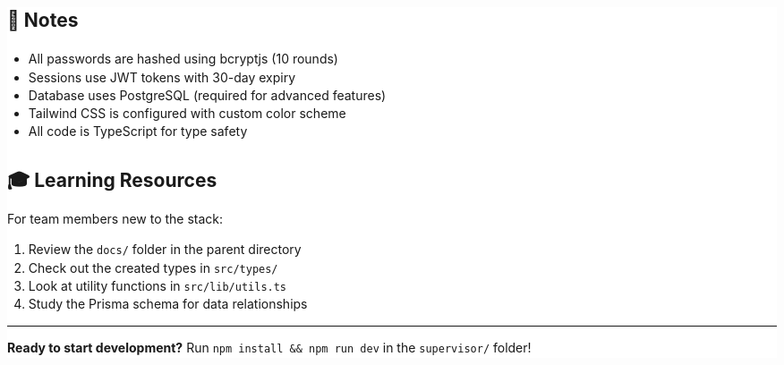 ## 📝 Notes

- All passwords are hashed using bcryptjs (10 rounds)
- Sessions use JWT tokens with 30-day expiry
- Database uses PostgreSQL (required for advanced features)
- Tailwind CSS is configured with custom color scheme
- All code is TypeScript for type safety

## 🎓 Learning Resources

For team members new to the stack:
1. Review the `docs/` folder in the parent directory
2. Check out the created types in `src/types/`
3. Look at utility functions in `src/lib/utils.ts`
4. Study the Prisma schema for data relationships

---

**Ready to start development?** Run `npm install && npm run dev` in the `supervisor/` folder!
